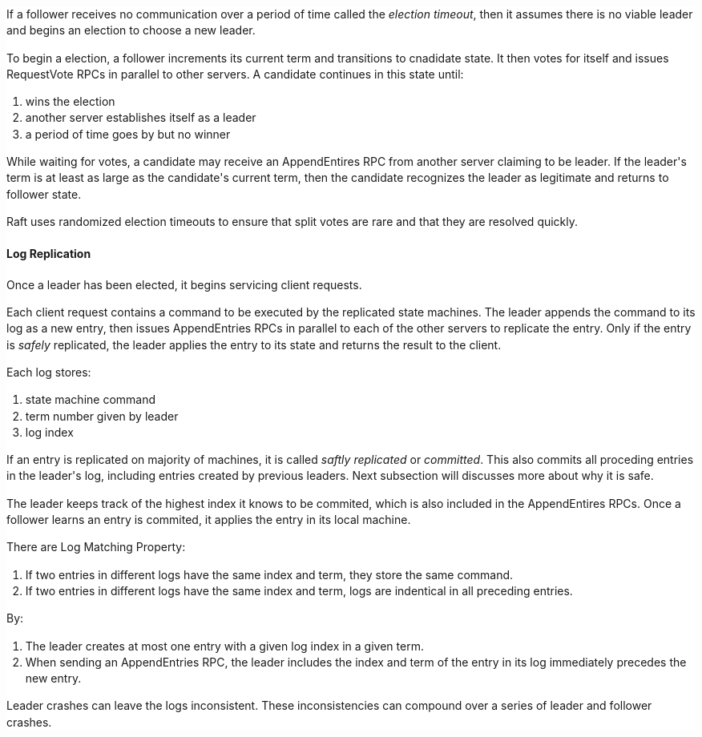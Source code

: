 If a follower receives no communication over a period of time called the *election timeout*, then it assumes there is no viable leader and begins an election to choose a new leader.

To begin a election, a follower increments its current term and transitions to cnadidate state.
It then votes for itself and issues RequestVote RPCs in parallel to other servers.
A candidate continues in this state until:

1. wins the election
1. another server establishes itself as a leader
1. a period of time goes by but no winner

While waiting for votes, a candidate may receive an AppendEntires RPC from another server claiming to be leader.
If the leader's term is at least as large as the candidate's current term, then the candidate recognizes the leader as legitimate and returns to follower state.

Raft uses randomized election timeouts to ensure that split votes are rare and that they are resolved quickly.

#### Log Replication

Once a leader has been elected, it begins servicing client requests.

Each client request contains a command to be executed by the replicated state machines.
The leader appends the command to its log as a new entry, then issues AppendEntries RPCs in parallel to each of the other servers to replicate the entry.
Only if the entry is *safely* replicated, the leader applies the entry to its state and returns the result to the client.

Each log stores:

1. state machine command
1. term number given by leader
1. log index

If an entry is replicated on majority of machines, it is called *saftly replicated* or *committed*.
This also commits all proceding entries in the leader's log, including entries created by previous leaders.
Next subsection will discusses more about why it is safe.

The leader keeps track of the highest index it knows to be commited, which is also included in the AppendEntires RPCs.
Once a follower learns an entry is commited, it applies the entry in its local machine.

There are Log Matching Property:

1. If two entries in different logs have the same index and term, they store the same command.
1. If two entries in different logs have the same index and term, logs are indentical in all preceding entries.

By:

1. The leader creates at most one entry with a given log index in a given term.
1. When sending an AppendEntries RPC, the leader includes the index and term of the entry in its log immediately precedes the new entry.

Leader crashes can leave the logs inconsistent.
These inconsistencies can compound over a series of leader and follower crashes.
